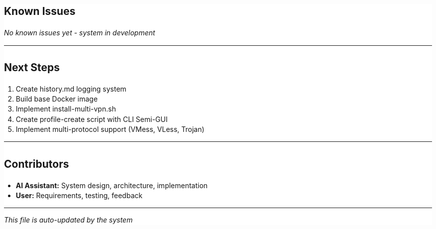 ## Known Issues

*No known issues yet - system in development*

---

## Next Steps

1. Create history.md logging system
2. Build base Docker image
3. Implement install-multi-vpn.sh
4. Create profile-create script with CLI Semi-GUI
5. Implement multi-protocol support (VMess, VLess, Trojan)

---

## Contributors

- **AI Assistant:** System design, architecture, implementation
- **User:** Requirements, testing, feedback

---

*This file is auto-updated by the system*
